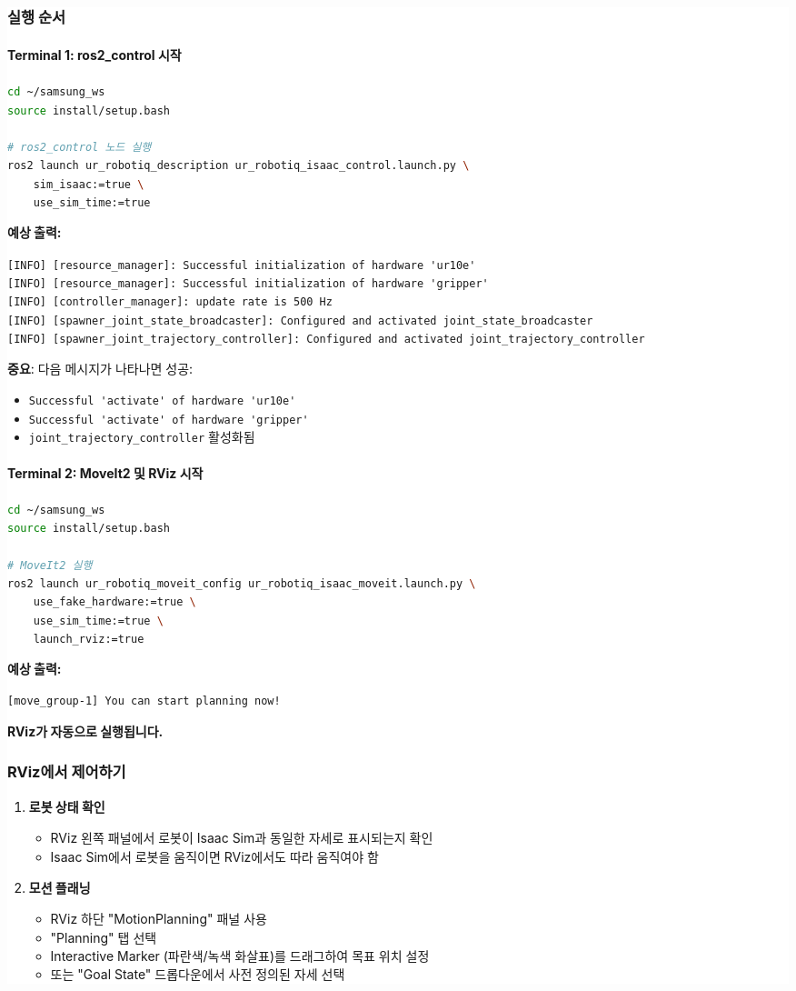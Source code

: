 ### 실행 순서

#### Terminal 1: ros2_control 시작

```bash
cd ~/samsung_ws
source install/setup.bash

# ros2_control 노드 실행
ros2 launch ur_robotiq_description ur_robotiq_isaac_control.launch.py \
    sim_isaac:=true \
    use_sim_time:=true
```

**예상 출력:**
```
[INFO] [resource_manager]: Successful initialization of hardware 'ur10e'
[INFO] [resource_manager]: Successful initialization of hardware 'gripper'
[INFO] [controller_manager]: update rate is 500 Hz
[INFO] [spawner_joint_state_broadcaster]: Configured and activated joint_state_broadcaster
[INFO] [spawner_joint_trajectory_controller]: Configured and activated joint_trajectory_controller
```

**중요**: 다음 메시지가 나타나면 성공:
- `Successful 'activate' of hardware 'ur10e'`
- `Successful 'activate' of hardware 'gripper'`
- `joint_trajectory_controller` 활성화됨

#### Terminal 2: MoveIt2 및 RViz 시작

```bash
cd ~/samsung_ws
source install/setup.bash

# MoveIt2 실행
ros2 launch ur_robotiq_moveit_config ur_robotiq_isaac_moveit.launch.py \
    use_fake_hardware:=true \
    use_sim_time:=true \
    launch_rviz:=true
```

**예상 출력:**
```
[move_group-1] You can start planning now!
```

**RViz가 자동으로 실행됩니다.**

### RViz에서 제어하기

1. **로봇 상태 확인**
   - RViz 왼쪽 패널에서 로봇이 Isaac Sim과 동일한 자세로 표시되는지 확인
   - Isaac Sim에서 로봇을 움직이면 RViz에서도 따라 움직여야 함

2. **모션 플래닝**
   - RViz 하단 "MotionPlanning" 패널 사용
   - "Planning" 탭 선택
   - Interactive Marker (파란색/녹색 화살표)를 드래그하여 목표 위치 설정
   - 또는 "Goal State" 드롭다운에서 사전 정의된 자세 선택
